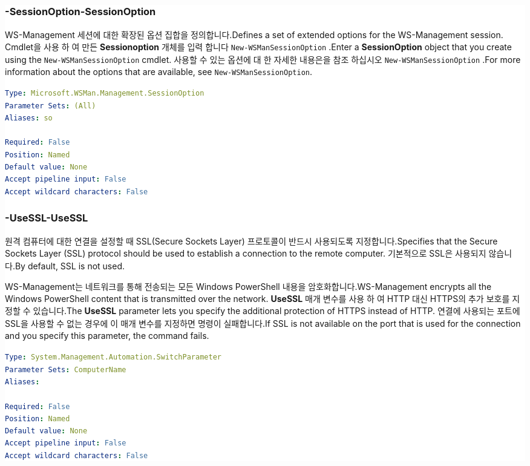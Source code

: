 ### <span data-ttu-id="fa903-193">-SessionOption</span><span class="sxs-lookup"><span data-stu-id="fa903-193">-SessionOption</span></span>

<span data-ttu-id="fa903-194">WS-Management 세션에 대한 확장된 옵션 집합을 정의합니다.</span><span class="sxs-lookup"><span data-stu-id="fa903-194">Defines a set of extended options for the WS-Management session.</span></span> <span data-ttu-id="fa903-195">Cmdlet을 사용 하 여 만든 **Sessionoption** 개체를 입력 합니다 `New-WSManSessionOption` .</span><span class="sxs-lookup"><span data-stu-id="fa903-195">Enter a **SessionOption** object that you create using the `New-WSManSessionOption` cmdlet.</span></span> <span data-ttu-id="fa903-196">사용할 수 있는 옵션에 대 한 자세한 내용은을 참조 하십시오 `New-WSManSessionOption` .</span><span class="sxs-lookup"><span data-stu-id="fa903-196">For more information about the options that are available, see `New-WSManSessionOption`.</span></span>

```yaml
Type: Microsoft.WSMan.Management.SessionOption
Parameter Sets: (All)
Aliases: so

Required: False
Position: Named
Default value: None
Accept pipeline input: False
Accept wildcard characters: False
```

### <span data-ttu-id="fa903-197">-UseSSL</span><span class="sxs-lookup"><span data-stu-id="fa903-197">-UseSSL</span></span>

<span data-ttu-id="fa903-198">원격 컴퓨터에 대한 연결을 설정할 때 SSL(Secure Sockets Layer) 프로토콜이 반드시 사용되도록 지정합니다.</span><span class="sxs-lookup"><span data-stu-id="fa903-198">Specifies that the Secure Sockets Layer (SSL) protocol should be used to establish a connection to the remote computer.</span></span> <span data-ttu-id="fa903-199">기본적으로 SSL은 사용되지 않습니다.</span><span class="sxs-lookup"><span data-stu-id="fa903-199">By default, SSL is not used.</span></span>

<span data-ttu-id="fa903-200">WS-Management는 네트워크를 통해 전송되는 모든 Windows PowerShell 내용을 암호화합니다.</span><span class="sxs-lookup"><span data-stu-id="fa903-200">WS-Management encrypts all the Windows PowerShell content that is transmitted over the network.</span></span> <span data-ttu-id="fa903-201">**UseSSL** 매개 변수를 사용 하 여 HTTP 대신 HTTPS의 추가 보호를 지정할 수 있습니다.</span><span class="sxs-lookup"><span data-stu-id="fa903-201">The **UseSSL** parameter lets you specify the additional protection of HTTPS instead of HTTP.</span></span> <span data-ttu-id="fa903-202">연결에 사용되는 포트에 SSL을 사용할 수 없는 경우에 이 매개 변수를 지정하면 명령이 실패합니다.</span><span class="sxs-lookup"><span data-stu-id="fa903-202">If SSL is not available on the port that is used for the connection and you specify this parameter, the command fails.</span></span>

```yaml
Type: System.Management.Automation.SwitchParameter
Parameter Sets: ComputerName
Aliases:

Required: False
Position: Named
Default value: None
Accept pipeline input: False
Accept wildcard characters: False
```
